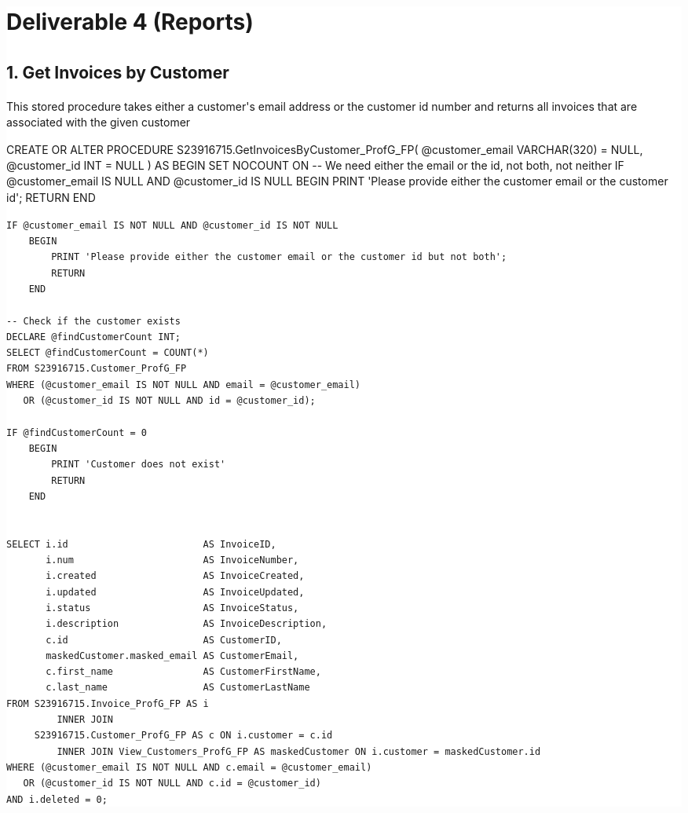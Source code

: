 # Deliverable 4 (Reports)

## 1. Get Invoices by Customer

This stored procedure takes either a customer's email address or the customer id number and returns all invoices that
are associated with the given customer

<code-block lang="sql">
CREATE OR ALTER PROCEDURE S23916715.GetInvoicesByCustomer_ProfG_FP(
    @customer_email VARCHAR(320) = NULL,
    @customer_id INT = NULL
)
AS
BEGIN
    SET NOCOUNT ON
    -- We need either the email or the id, not both, not neither
    IF @customer_email IS NULL AND @customer_id IS NULL
        BEGIN
            PRINT 'Please provide either the customer email or the customer id';
            RETURN
        END

    IF @customer_email IS NOT NULL AND @customer_id IS NOT NULL
        BEGIN
            PRINT 'Please provide either the customer email or the customer id but not both';
            RETURN
        END

    -- Check if the customer exists
    DECLARE @findCustomerCount INT;
    SELECT @findCustomerCount = COUNT(*)
    FROM S23916715.Customer_ProfG_FP
    WHERE (@customer_email IS NOT NULL AND email = @customer_email)
       OR (@customer_id IS NOT NULL AND id = @customer_id);

    IF @findCustomerCount = 0
        BEGIN
            PRINT 'Customer does not exist'
            RETURN
        END


    SELECT i.id                        AS InvoiceID,
           i.num                       AS InvoiceNumber,
           i.created                   AS InvoiceCreated,
           i.updated                   AS InvoiceUpdated,
           i.status                    AS InvoiceStatus,
           i.description               AS InvoiceDescription,
           c.id                        AS CustomerID,
           maskedCustomer.masked_email AS CustomerEmail,
           c.first_name                AS CustomerFirstName,
           c.last_name                 AS CustomerLastName
    FROM S23916715.Invoice_ProfG_FP AS i
             INNER JOIN
         S23916715.Customer_ProfG_FP AS c ON i.customer = c.id
             INNER JOIN View_Customers_ProfG_FP AS maskedCustomer ON i.customer = maskedCustomer.id
    WHERE (@customer_email IS NOT NULL AND c.email = @customer_email)
       OR (@customer_id IS NOT NULL AND c.id = @customer_id)
    AND i.deleted = 0;
